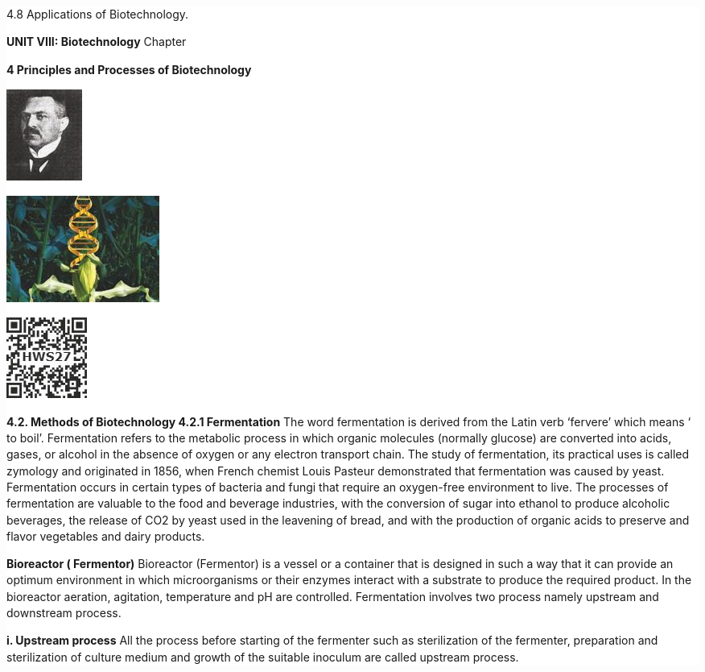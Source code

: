 4.8 Applications of Biotechnology.

**UNIT VIII: Biotechnology** Chapter

**4 Principles and Processes of Biotechnology**




![](botany_xii_pages_082-109-ch-04-1-1.jpg "")

![](botany_xii_pages_082-109-ch-04-1-2.jpg "")

![](botany_xii_pages_082-109-ch-04-1-3.jpg "")
  



**4.2. Methods of Biotechnology 4.2.1 Fermentation** The word fermentation is derived from the Latin verb ‘fervere’ which means ‘ to boil’. Fermentation refers to the metabolic process in which organic molecules (normally glucose) are converted into acids, gases, or alcohol in the absence of oxygen or any electron transport chain. The study of fermentation, its practical uses is called zymology and originated in 1856, when French chemist Louis Pasteur demonstrated that fermentation was caused by yeast. Fermentation occurs in certain types of bacteria and fungi that require an oxygen-free environment to live. The processes of fermentation are valuable to the food and beverage industries, with the conversion of sugar into ethanol to produce alcoholic beverages, the release of CO2 by yeast used in the leavening of bread, and with the production of organic acids to preserve and flavor vegetables and dairy products.

**Bioreactor ( Fermentor)** Bioreactor (Fermentor) is a vessel or a container that is designed in such a way that it can provide an optimum environment in which microorganisms or their enzymes interact with a substrate to produce the required product. In the bioreactor aeration, agitation, temperature and pH are controlled. Fermentation involves two process namely upstream and downstream process.

**i. Upstream process** All the process before starting of the fermenter such as sterilization of the fermenter, preparation and sterilization of culture medium and growth of the suitable inoculum are called upstream process.
